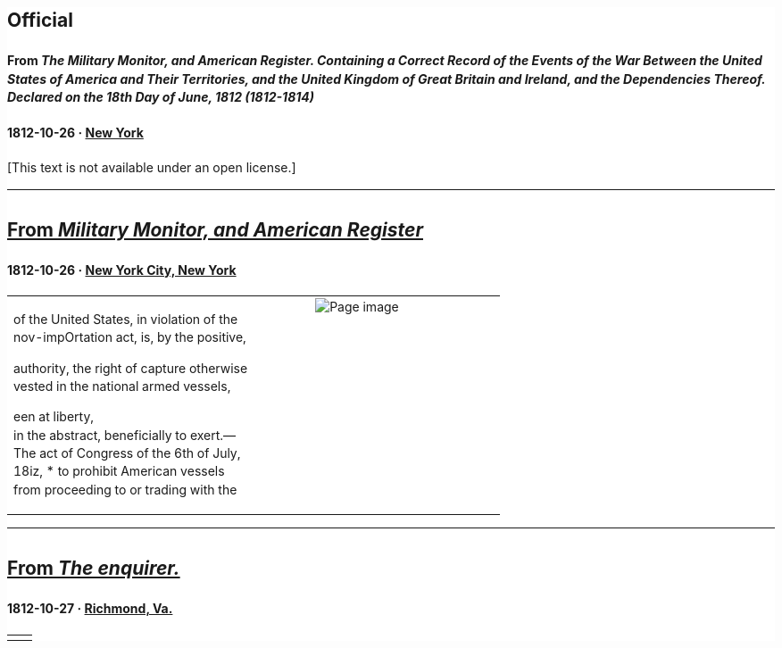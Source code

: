 
## Official

#### From _The Military Monitor, and American Register. Containing a Correct Record of the Events of the War Between the United States of America and Their Territories, and the United Kingdom of Great Britain and Ireland, and the Dependencies Thereof. Declared on the 18th Day of June, 1812 (1812-1814)_

#### 1812-10-26 &middot; [New York](http://dbpedia.org/resource/New_York_City)

[This text is not available under an open license.]

---

## [From _Military Monitor, and American Register_](https://archive.org/details/sim_military-monitor-and-american-register_1812-10-26_1_11/page/n0/mode/1up?view=theater)

#### 1812-10-26 &middot; [New York City, New York](http://dbpedia.org/resource/New_York_City)

<table style="width: 100%;"><tr><td style="width: 50%">

  
of the United States, in violation of the  
nov-impOrtation act, is, by the positive,  
  
authority, the right of capture otherwise  
vested in the national armed vessels,  
  
een at liberty,  
in the abstract, beneficially to exert.—  
The act of Congress of the 6th of July,  
18iz, * to prohibit American vessels  
from proceeding to or trading with the
</td><td style="width: 50%; max-height: 75%; margin: auto; display: block;">
<img alt="Page image" src="https://iiif.archive.org/image/iiif/2/sim_military-monitor-and-american-register_1812-10-26_1_11%2Fsim_military-monitor-and-american-register_1812-10-26_1_11_jp2.zip%2Fsim_military-monitor-and-american-register_1812-10-26_1_11_jp2%2Fsim_military-monitor-and-american-register_1812-10-26_1_11_0000.jp2/pct:32.05882352941177,42.50764525993884,28.25980392156863,22.515290519877677/,600/0/default.jpg"/>
</td>
</tr></table>

---

## [From _The enquirer._](https://www.loc.gov/resource/sn84024736/1812-10-27/ed-1/?sp=1)

#### 1812-10-27 &middot; [Richmond, Va.](http://dbpedia.org/resource/Richmond%2C_Virginia)

<table style="width: 100%;"><tr><td style="width: 50%">

